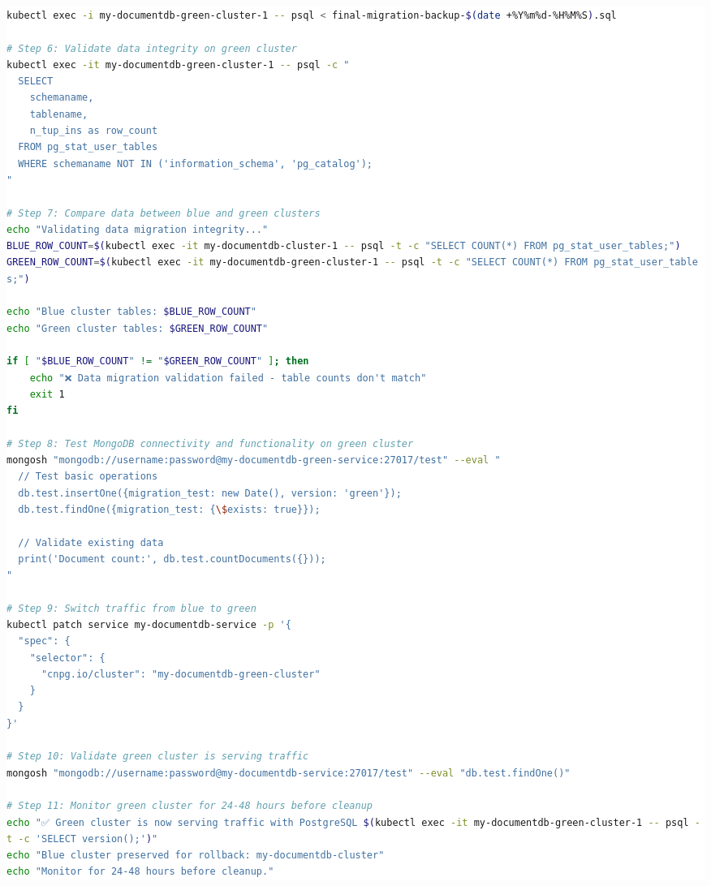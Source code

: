 ```bash
kubectl exec -i my-documentdb-green-cluster-1 -- psql < final-migration-backup-$(date +%Y%m%d-%H%M%S).sql

# Step 6: Validate data integrity on green cluster
kubectl exec -it my-documentdb-green-cluster-1 -- psql -c "
  SELECT 
    schemaname,
    tablename,
    n_tup_ins as row_count
  FROM pg_stat_user_tables 
  WHERE schemaname NOT IN ('information_schema', 'pg_catalog');
"

# Step 7: Compare data between blue and green clusters
echo "Validating data migration integrity..."
BLUE_ROW_COUNT=$(kubectl exec -it my-documentdb-cluster-1 -- psql -t -c "SELECT COUNT(*) FROM pg_stat_user_tables;")
GREEN_ROW_COUNT=$(kubectl exec -it my-documentdb-green-cluster-1 -- psql -t -c "SELECT COUNT(*) FROM pg_stat_user_tables;")

echo "Blue cluster tables: $BLUE_ROW_COUNT"
echo "Green cluster tables: $GREEN_ROW_COUNT"

if [ "$BLUE_ROW_COUNT" != "$GREEN_ROW_COUNT" ]; then
    echo "❌ Data migration validation failed - table counts don't match"
    exit 1
fi

# Step 8: Test MongoDB connectivity and functionality on green cluster
mongosh "mongodb://username:password@my-documentdb-green-service:27017/test" --eval "
  // Test basic operations
  db.test.insertOne({migration_test: new Date(), version: 'green'});
  db.test.findOne({migration_test: {\$exists: true}});
  
  // Validate existing data
  print('Document count:', db.test.countDocuments({}));
"

# Step 9: Switch traffic from blue to green
kubectl patch service my-documentdb-service -p '{
  "spec": {
    "selector": {
      "cnpg.io/cluster": "my-documentdb-green-cluster"
    }
  }
}'

# Step 10: Validate green cluster is serving traffic
mongosh "mongodb://username:password@my-documentdb-service:27017/test" --eval "db.test.findOne()"

# Step 11: Monitor green cluster for 24-48 hours before cleanup
echo "✅ Green cluster is now serving traffic with PostgreSQL $(kubectl exec -it my-documentdb-green-cluster-1 -- psql -t -c 'SELECT version();')"
echo "Blue cluster preserved for rollback: my-documentdb-cluster"
echo "Monitor for 24-48 hours before cleanup."
```
